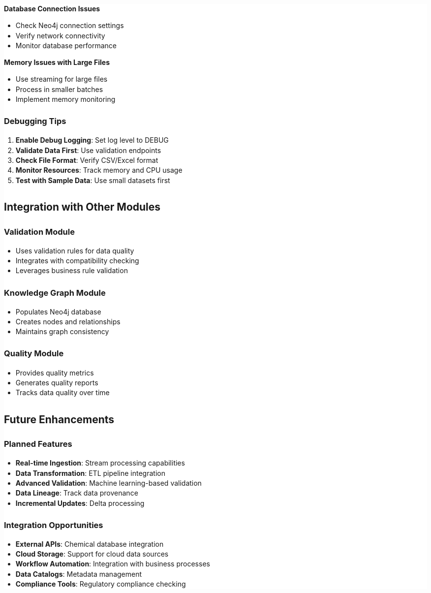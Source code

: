 **Database Connection Issues**
- Check Neo4j connection settings
- Verify network connectivity
- Monitor database performance

**Memory Issues with Large Files**
- Use streaming for large files
- Process in smaller batches
- Implement memory monitoring

### Debugging Tips
1. **Enable Debug Logging**: Set log level to DEBUG
2. **Validate Data First**: Use validation endpoints
3. **Check File Format**: Verify CSV/Excel format
4. **Monitor Resources**: Track memory and CPU usage
5. **Test with Sample Data**: Use small datasets first

## Integration with Other Modules

### Validation Module
- Uses validation rules for data quality
- Integrates with compatibility checking
- Leverages business rule validation

### Knowledge Graph Module
- Populates Neo4j database
- Creates nodes and relationships
- Maintains graph consistency

### Quality Module
- Provides quality metrics
- Generates quality reports
- Tracks data quality over time

## Future Enhancements

### Planned Features
- **Real-time Ingestion**: Stream processing capabilities
- **Data Transformation**: ETL pipeline integration
- **Advanced Validation**: Machine learning-based validation
- **Data Lineage**: Track data provenance
- **Incremental Updates**: Delta processing

### Integration Opportunities
- **External APIs**: Chemical database integration
- **Cloud Storage**: Support for cloud data sources
- **Workflow Automation**: Integration with business processes
- **Data Catalogs**: Metadata management
- **Compliance Tools**: Regulatory compliance checking
